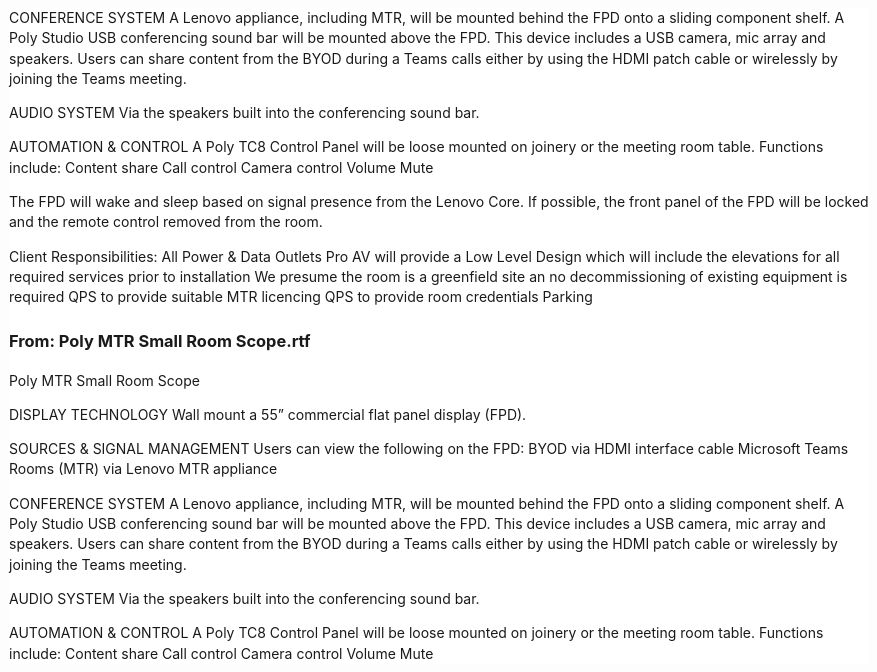 CONFERENCE SYSTEM
A Lenovo appliance, including MTR, will be mounted behind the FPD onto a sliding component shelf.
A Poly Studio USB conferencing sound bar will be mounted above the FPD. This device includes a USB camera, mic array and speakers.
Users can share content from the BYOD during a Teams calls either by using the HDMI patch cable or wirelessly by joining the Teams meeting.

AUDIO SYSTEM
Via the speakers built into the conferencing sound bar.

AUTOMATION & CONTROL
A Poly TC8 Control Panel will be loose mounted on joinery or the meeting room table. Functions include:
Content share
Call control
Camera control
Volume
Mute

The FPD will wake and sleep based on signal presence from the Lenovo Core.
If possible, the front panel of the FPD will be locked and the remote control removed from the room. 

Client Responsibilities:
All Power & Data Outlets
Pro AV will provide a Low Level Design which will include the elevations for all required services prior to installation
We presume the room is a greenfield site an no decommissioning of existing equipment is required
QPS to provide suitable MTR licencing
QPS to provide room credentials 
Parking

### From: Poly MTR Small Room Scope.rtf

Poly MTR Small Room Scope

DISPLAY TECHNOLOGY
Wall mount a 55” commercial flat panel display (FPD).

SOURCES & SIGNAL MANAGEMENT 
Users can view the following on the FPD:
BYOD via HDMI interface cable 
Microsoft Teams Rooms (MTR) via Lenovo MTR appliance

CONFERENCE SYSTEM
A Lenovo appliance, including MTR, will be mounted behind the FPD onto a sliding component shelf.
A Poly Studio USB conferencing sound bar will be mounted above the FPD. This device includes a USB camera, mic array and speakers.
Users can share content from the BYOD during a Teams calls either by using the HDMI patch cable or wirelessly by joining the Teams meeting.

AUDIO SYSTEM
Via the speakers built into the conferencing sound bar.

AUTOMATION & CONTROL
A Poly TC8 Control Panel will be loose mounted on joinery or the meeting room table. Functions include:
Content share
Call control
Camera control
Volume
Mute
